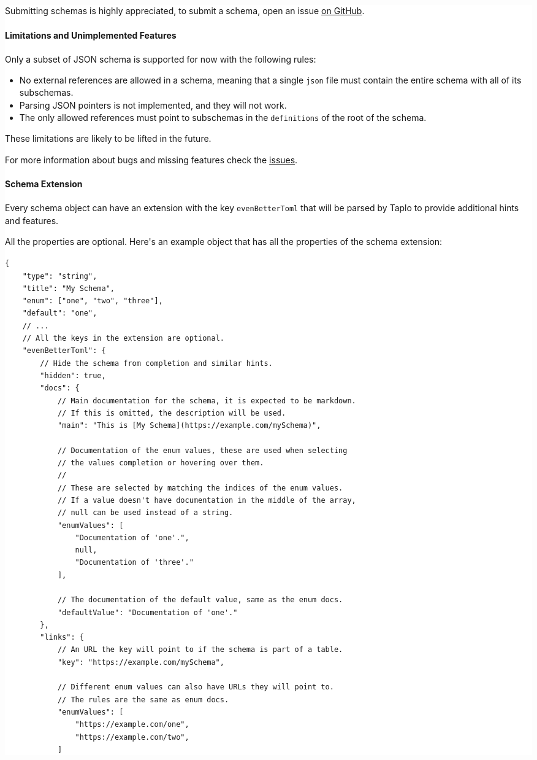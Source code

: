 Submitting schemas is highly appreciated, to submit a schema, open an issue [on GitHub](https://github.com/tamasfe/taplo/issues).

#### Limitations and Unimplemented Features

Only a subset of JSON schema is supported for now with the following rules:

- No external references are allowed in a schema, meaning that a single `json` file must contain the entire schema with all of its subschemas.
- Parsing JSON pointers is not implemented, and they will not work.
- The only allowed references must point to subschemas in the `definitions` of the root of the schema.

These limitations are likely to be lifted in the future.

For more information about bugs and missing features check the [issues](https://github.com/tamasfe/taplo/labels/schema).

#### Schema Extension

Every schema object can have an extension with the key `evenBetterToml` that will be parsed by Taplo to provide additional hints and features.

All the properties are optional. Here's an example object that has all the properties of the schema extension:

```json5
{
    "type": "string",
    "title": "My Schema",
    "enum": ["one", "two", "three"],
    "default": "one",
    // ...
    // All the keys in the extension are optional.
    "evenBetterToml": { 
        // Hide the schema from completion and similar hints.
        "hidden": true,
        "docs": {
            // Main documentation for the schema, it is expected to be markdown.
            // If this is omitted, the description will be used.
            "main": "This is [My Schema](https://example.com/mySchema)",
            
            // Documentation of the enum values, these are used when selecting
            // the values completion or hovering over them.
            //
            // These are selected by matching the indices of the enum values.
            // If a value doesn't have documentation in the middle of the array,
            // null can be used instead of a string.
            "enumValues": [
                "Documentation of 'one'.",
                null,
                "Documentation of 'three'."
            ],

            // The documentation of the default value, same as the enum docs.
            "defaultValue": "Documentation of 'one'."
        },
        "links": {
            // An URL the key will point to if the schema is part of a table.
            "key": "https://example.com/mySchema",

            // Different enum values can also have URLs they will point to.
            // The rules are the same as enum docs.
            "enumValues": [                 
                "https://example.com/one",
                "https://example.com/two",
            ]
```